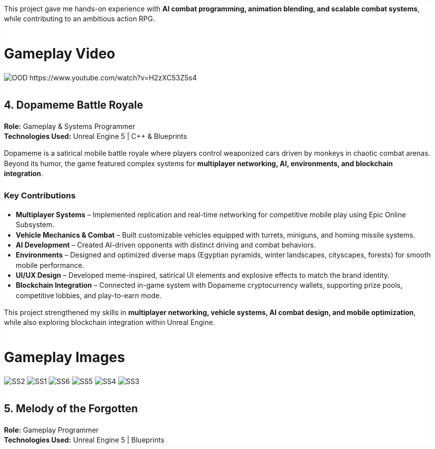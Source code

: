 This project gave me hands-on experience with **AI combat programming, animation blending, and scalable combat systems**, while contributing to an ambitious action RPG.  


# Gameplay Video

<img width="1266" height="711" alt="OOD" src="https://github.com/user-attachments/assets/0e8881b7-ca09-403a-9a00-13ed8654076b" />
https://www.youtube.com/watch?v=H2zXC53Z5s4

## 4. Dopameme Battle Royale  

**Role:** Gameplay & Systems Programmer  
**Technologies Used:** Unreal Engine 5 | C++ & Blueprints  

Dopameme is a satirical mobile battle royale where players control weaponized cars driven by monkeys in chaotic combat arenas. Beyond its humor, the game featured complex systems for **multiplayer networking, AI, environments, and blockchain integration**.  

### Key Contributions
- **Multiplayer Systems** – Implemented replication and real-time networking for competitive mobile play using Epic Online Subsystem.  
- **Vehicle Mechanics & Combat** – Built customizable vehicles equipped with turrets, miniguns, and homing missile systems.  
- **AI Development** – Created AI-driven opponents with distinct driving and combat behaviors.  
- **Environments** – Designed and optimized diverse maps (Egyptian pyramids, winter landscapes, cityscapes, forests) for smooth mobile performance.  
- **UI/UX Design** – Developed meme-inspired, satirical UI elements and explosive effects to match the brand identity.  
- **Blockchain Integration** – Connected in-game system with Dopameme cryptocurrency wallets, supporting prize pools, competitive lobbies, and play-to-earn mode.  

This project strengthened my skills in **multiplayer networking, vehicle systems, AI combat design, and mobile optimization**, while also exploring blockchain integration within Unreal Engine.  

# Gameplay Images 

![SS2](https://github.com/user-attachments/assets/8e7daad8-7a8d-4936-a35c-1d7285ebf86e)
![SS1](https://github.com/user-attachments/assets/33a3570c-05da-445f-a9e2-797e9286c66d)
![SS6](https://github.com/user-attachments/assets/a50a7742-c40f-4bb2-ab34-33d5b1cf34f3)
![SS5](https://github.com/user-attachments/assets/b07c371c-48eb-4a28-87a7-3d7ecddb489e)
![SS4](https://github.com/user-attachments/assets/8978b1d8-2823-4aed-8f44-e27d40960804)
![SS3](https://github.com/user-attachments/assets/4db44686-5959-4966-bdab-14ff8961d744)

## 5. Melody of the Forgotten  

**Role:** Gameplay Programmer  
**Technologies Used:** Unreal Engine 5 | Blueprints  
